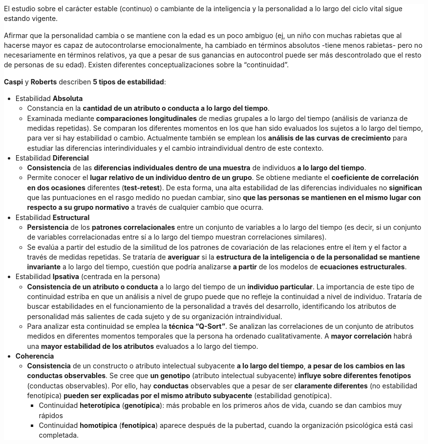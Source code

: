 El estudio sobre el carácter estable (continuo) o cambiante de la inteligencia y la personalidad a lo largo del ciclo vital sigue estando vigente. 

Afirmar que la personalidad cambia o se mantiene con la edad es un poco ambiguo (ej, un niño con muchas rabietas que al hacerse mayor es capaz de autocontrolarse emocionalmente, ha cambiado en términos absolutos -tiene menos rabietas- pero no necesariamente en términos relativos, ya que a pesar de sus ganancias en autocontrol puede ser más descontrolado que el resto de personas de su edad). Existen diferentes conceptualizaciones sobre la “continuidad”. 

**Caspi** y **Roberts** describen **5 tipos de estabilidad**:
* Estabilidad **Absoluta**
  * Constancia en la **cantidad de un atributo o conducta a lo largo del tiempo**. 
  * Examinada mediante **comparaciones longitudinales** de medias grupales a lo largo del tiempo (análisis de varianza de medidas repetidas). Se comparan los diferentes momentos en los que han sido evaluados los sujetos a lo largo del tiempo, para ver si hay estabilidad o cambio. Actualmente también se emplean los **análisis de las curvas de crecimiento** para estudiar las diferencias interindividuales y el cambio intraindividual dentro de este contexto.
* Estabilidad **Diferencial**
  * **Consistencia** de las **diferencias individuales dentro de una muestra** de individuos **a lo largo del tiempo**. 
  * Permite conocer el **lugar relativo de un individuo dentro de un grupo**. Se obtiene mediante el **coeficiente de correlación en dos ocasiones** diferentes (**test-retest**). De esta forma, una alta estabilidad de las diferencias individuales no **significan** que las puntuaciones en el rasgo medido no puedan cambiar, sino **que las personas se mantienen en el mismo lugar con respecto a su grupo normativo** a través de cualquier cambio que ocurra.
* Estabilidad **Estructural**
  * **Persistencia** de los **patrones correlacionales** entre un conjunto de variables a lo largo del tiempo (es decir, si un conjunto de variables correlacionadas entre sí a lo largo del tiempo muestran correlaciones similares). 
  * Se evalúa a partir del estudio de la similitud de los patrones de covariación de las relaciones entre el ítem y el factor a través de medidas repetidas. Se trataría de **averiguar** si la **estructura de la inteligencia o de la personalidad se mantiene invariante** a lo largo del tiempo, cuestión que podría analizarse **a partir** de los modelos de **ecuaciones estructurales**.
* Estabilidad **Ipsativa** (centrada en la persona)
  * **Consistencia de un atributo o conducta** a lo largo del tiempo de un **individuo particular**. La importancia de este tipo de continuidad estriba en que un análisis a nivel de grupo puede que no refleje la continuidad a nivel de individuo. Trataría de buscar estabilidades en el funcionamiento de la personalidad a través del desarrollo, identificando los atributos de personalidad más salientes de cada sujeto y de su organización intraindividual. 
  * Para analizar esta continuidad se emplea la **técnica “Q-Sort”**. Se analizan las correlaciones de un conjunto de atributos medidos en diferentes momentos temporales que la persona ha ordenado cualitativamente. A **mayor correlación** habrá una **mayor estabilidad de los atributos** evaluados a lo largo del tiempo.
* **Coherencia**
  * **Consistencia** de un constructo o atributo intelectual subyacente **a lo largo del tiempo**, **a pesar de los cambios en las conductas observables**. Se cree que **un genotipo** (atributo intelectual subyacente) **influye sobre diferentes fenotipos** (conductas observables). Por ello, hay **conductas** observables que a pesar de ser **claramente diferentes** (no estabilidad fenotípica) **pueden ser explicadas por el mismo atributo subyacente** (estabilidad genotípica). 
    * Continuidad **heterotípica** (**genotípica**): más probable en los primeros años de vida, cuando se dan cambios muy rápidos
    * Continuidad **homotípica** (**fenotípica**) aparece después de la pubertad, cuando la organización psicológica está casi completada.
